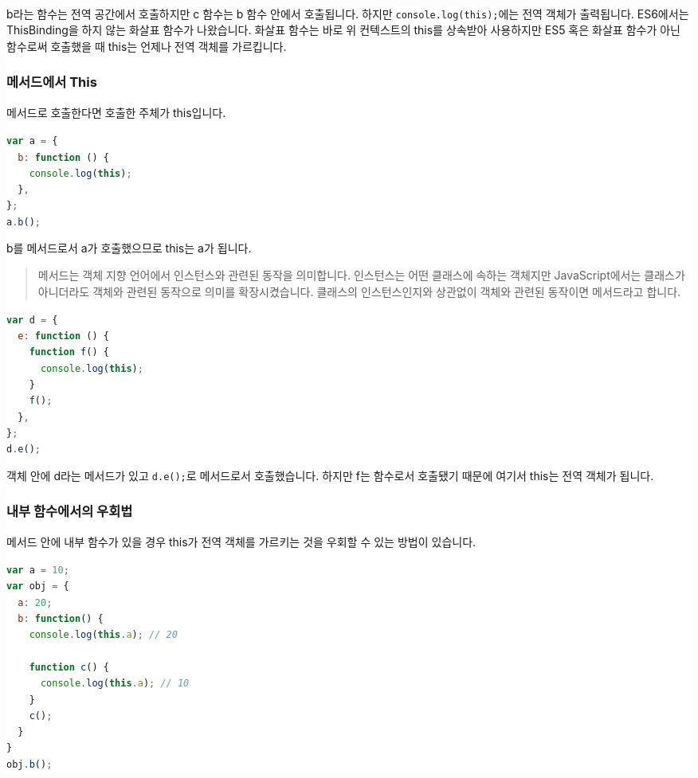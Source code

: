 b라는 함수는 전역 공간에서 호출하지만 c 함수는 b 함수 안에서 호출됩니다.
하지만 `console.log(this);`에는 전역 객체가 출력됩니다.
ES6에서는 ThisBinding을 하지 않는 화살표 함수가 나왔습니다.
화살표 함수는 바로 위 컨텍스트의 this를 상속받아 사용하지만 ES5 혹은 화살표 함수가 아닌 함수로써 호출했을 때 this는 언제나 전역 객체를 가르킵니다.

### 메서드에서 This

메서드로 호출한다면 호출한 주체가 this입니다.

```js
var a = {
  b: function () {
    console.log(this);
  },
};
a.b();
```

b를 메서드로서 a가 호출했으므로 this는 a가 됩니다.

> 메서드는 객체 지향 언어에서 인스턴스와 관련된 동작을 의미합니다.
> 인스턴스는 어떤 클래스에 속하는 객체지만 JavaScript에서는 클래스가 아니더라도 객체와 관련된 동작으로 의미를 확장시켰습니다.
> 클래스의 인스턴스인지와 상관없이 객체와 관련된 동작이면 메서드라고 합니다.

```js
var d = {
  e: function () {
    function f() {
      console.log(this);
    }
    f();
  },
};
d.e();
```

객체 안에 d라는 메서드가 있고 `d.e();`로 메서드로서 호출했습니다.
하지만 f는 함수로서 호출됐기 때문에 여기서 this는 전역 객체가 됩니다.

### 내부 함수에서의 우회법

메서드 안에 내부 함수가 있을 경우 this가 전역 객체를 가르키는 것을 우회할 수 있는 방법이 있습니다.

```js
var a = 10;
var obj = {
  a: 20;
  b: function() {
    console.log(this.a); // 20

    function c() {
      console.log(this.a); // 10
    }
    c();
  }
}
obj.b();
```
